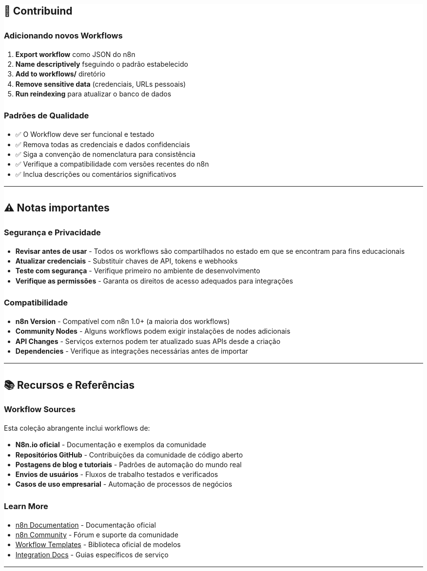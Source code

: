 ## 🤝  Contribuind

### Adicionando novos Workflows
1. **Export workflow** como JSON do n8n
2. **Name descriptively** fseguindo o padrão estabelecido
3. **Add to workflows/** diretório
4. **Remove sensitive data** (credenciais, URLs pessoais)
5. **Run reindexing**  para atualizar o banco de dados


### Padrões de Qualidade
- ✅ O Workflow deve ser funcional e testado
- ✅ Remova todas as credenciais e dados confidenciais
- ✅ Siga a convenção de nomenclatura para consistência
- ✅ Verifique a compatibilidade com versões recentes do n8n
- ✅ Inclua descrições ou comentários significativos

---

## ⚠️ Notas importantes

### Segurança e Privacidade
- **Revisar antes de usar** - Todos os workflows são compartilhados no estado em que se encontram para fins educacionais
- **Atualizar credenciais** - Substituir chaves de API, tokens e webhooks
- **Teste com segurança** - Verifique primeiro no ambiente de desenvolvimento
- **Verifique as permissões** - Garanta os direitos de acesso adequados para integrações

### Compatibilidade
- **n8n Version** - Compatível com n8n 1.0+ (a maioria dos workflows)
- **Community Nodes** - Alguns workflows podem exigir instalações de nodes adicionais
- **API Changes** - Serviços externos podem ter atualizado suas APIs desde a criação
- **Dependencies** - Verifique as integrações necessárias antes de importar

---

## 📚 Recursos e Referências

### Workflow Sources
Esta coleção abrangente inclui workflows de:

- **N8n.io oficial** - Documentação e exemplos da comunidade
- **Repositórios GitHub** - Contribuições da comunidade de código aberto
- **Postagens de blog e tutoriais** - Padrões de automação do mundo real
- **Envios de usuários** - Fluxos de trabalho testados e verificados
- **Casos de uso empresarial** - Automação de processos de negócios

### Learn More
- [n8n Documentation](https://docs.n8n.io/) - Documentação oficial
- [n8n Community](https://community.n8n.io/) - Fórum e suporte da comunidade
- [Workflow Templates](https://n8n.io/workflows/) - Biblioteca oficial de modelos
- [Integration Docs](https://docs.n8n.io/integrations/) - Guias específicos de serviço

---